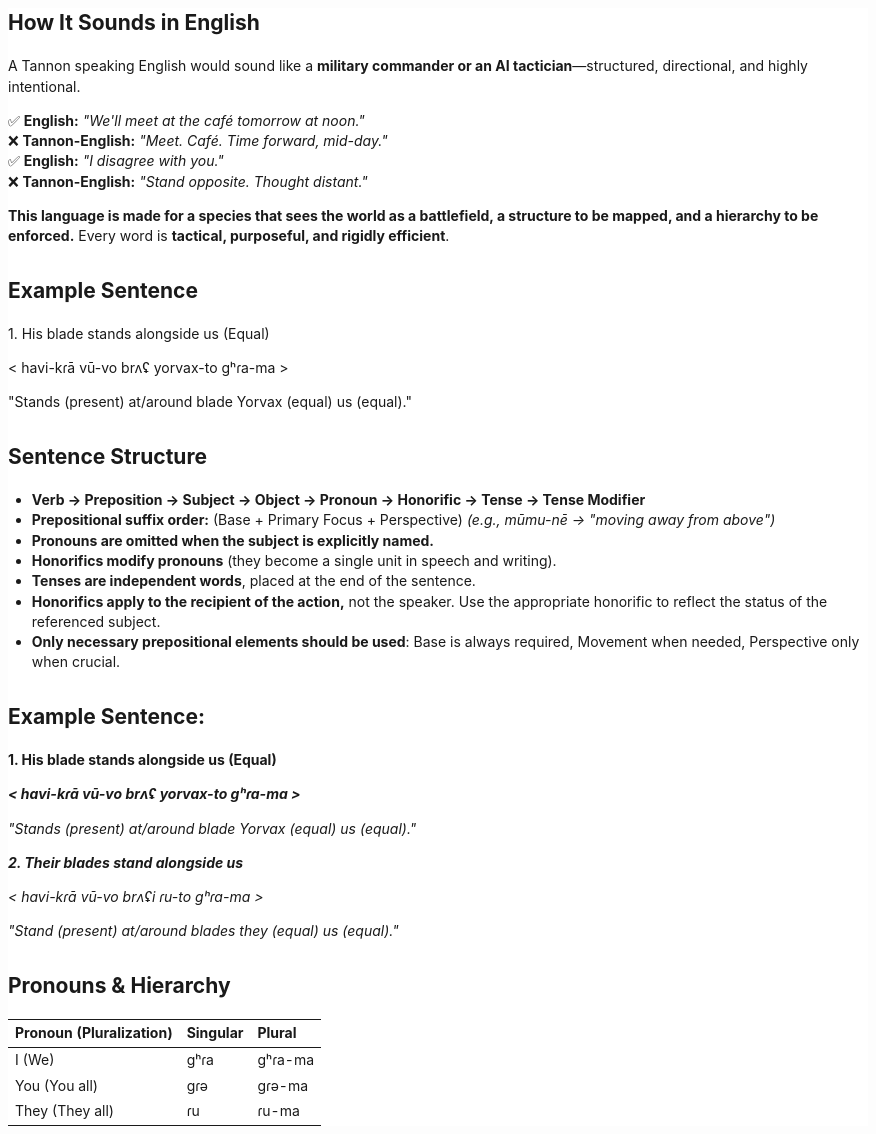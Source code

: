 ## **How It Sounds in English**

A Tannon speaking English would sound like a **military commander or an AI tactician**—structured, directional, and highly intentional.

✅ **English:** *"We'll meet at the café tomorrow at noon."*  
❌ **Tannon-English:** *"Meet. Café. Time forward, mid-day."*  
✅ **English:** *"I disagree with you."*  
❌ **Tannon-English:** *"Stand opposite. Thought distant."*

**This language is made for a species that sees the world as a battlefield, a structure to be mapped, and a hierarchy to be enforced.** Every word is **tactical, purposeful, and rigidly efficient**.

## Example Sentence

1\. His blade stands alongside us (Equal)

\< havi-kɾā vū-vo brʌʢ yorvax-to ɡʰɾa-ma \>

"Stands (present) at/around blade Yorvax (equal) us (equal)."

## Sentence Structure

* **Verb → Preposition → Subject → Object → Pronoun → Honorific → Tense → Tense Modifier**  
* **Prepositional suffix order:** (Base \+ Primary Focus \+ Perspective) *(e.g., mūmu-nē → "moving away from above")*  
* **Pronouns are omitted when the subject is explicitly named.**  
* **Honorifics modify pronouns** (they become a single unit in speech and writing).  
* **Tenses are independent words**, placed at the end of the sentence.  
* **Honorifics apply to the recipient of the action,** not the speaker. Use the appropriate honorific to reflect the status of the referenced subject.  
* **Only necessary prepositional elements should be used**: Base is always required, Movement when needed, Perspective only when crucial.

## Example Sentence:

**1\. His blade stands alongside us (Equal)**

***\< havi-kɾā vū-vo brʌʢ yorvax-to ɡʰɾa-ma \>***

*"Stands (present) at/around blade Yorvax (equal) us (equal)."*

***2\. Their blades stand alongside us***

*\< havi-kɾā vū-vo brʌʢi ɾu-to ɡʰɾa-ma \>*

*"Stand (present) at/around blades they (equal) us (equal)."*

## Pronouns & Hierarchy

| Pronoun (Pluralization) | Singular | Plural |
| :---- | :---- | :---- |
| I (We) | ɡʰɾa | ɡʰɾa-ma |
| You (You all) | ɡɾə | ɡɾə-ma |
| They (They all) | ɾu | ɾu-ma |
